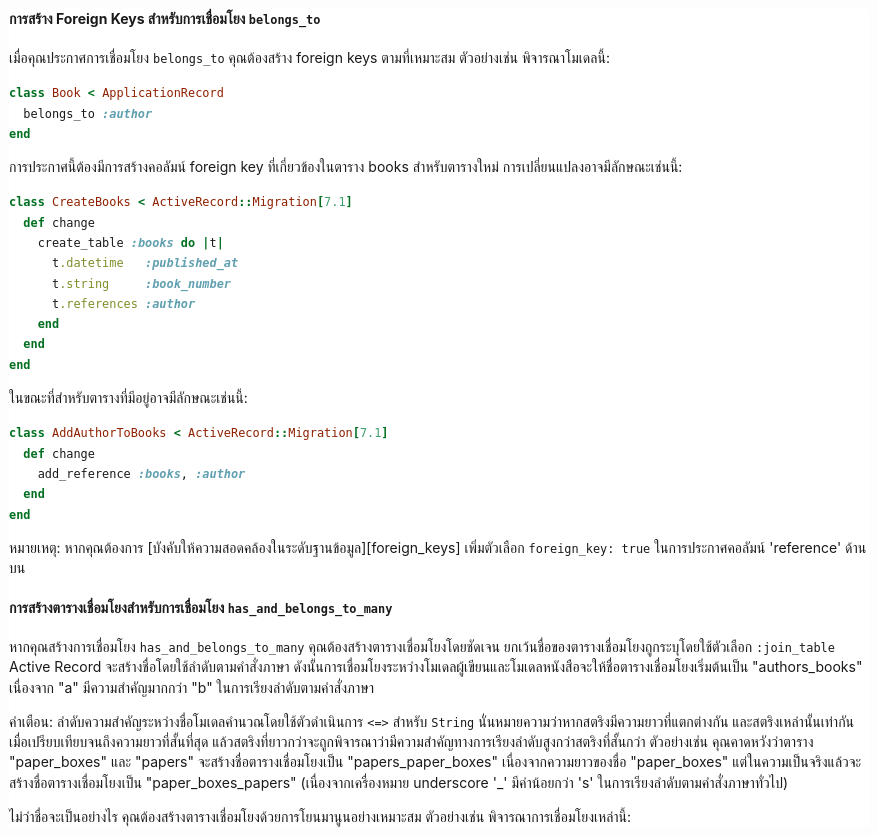 #### การสร้าง Foreign Keys สำหรับการเชื่อมโยง `belongs_to`

เมื่อคุณประกาศการเชื่อมโยง `belongs_to` คุณต้องสร้าง foreign keys ตามที่เหมาะสม ตัวอย่างเช่น พิจารณาโมเดลนี้:

```ruby
class Book < ApplicationRecord
  belongs_to :author
end
```

การประกาศนี้ต้องมีการสร้างคอลัมน์ foreign key ที่เกี่ยวข้องในตาราง books สำหรับตารางใหม่ การเปลี่ยนแปลงอาจมีลักษณะเช่นนี้:

```ruby
class CreateBooks < ActiveRecord::Migration[7.1]
  def change
    create_table :books do |t|
      t.datetime   :published_at
      t.string     :book_number
      t.references :author
    end
  end
end
```

ในขณะที่สำหรับตารางที่มีอยู่อาจมีลักษณะเช่นนี้:

```ruby
class AddAuthorToBooks < ActiveRecord::Migration[7.1]
  def change
    add_reference :books, :author
  end
end
```

หมายเหตุ: หากคุณต้องการ [บังคับให้ความสอดคล้องในระดับฐานข้อมูล][foreign_keys] เพิ่มตัวเลือก `foreign_key: true` ในการประกาศคอลัมน์ 'reference' ด้านบน

#### การสร้างตารางเชื่อมโยงสำหรับการเชื่อมโยง `has_and_belongs_to_many`

หากคุณสร้างการเชื่อมโยง `has_and_belongs_to_many` คุณต้องสร้างตารางเชื่อมโยงโดยชัดเจน ยกเว้นชื่อของตารางเชื่อมโยงถูกระบุโดยใช้ตัวเลือก `:join_table`  Active Record จะสร้างชื่อโดยใช้ลำดับตามคำสั่งภาษา ดังนั้นการเชื่อมโยงระหว่างโมเดลผู้เขียนและโมเดลหนังสือจะให้ชื่อตารางเชื่อมโยงเริ่มต้นเป็น "authors_books" เนื่องจาก "a" มีความสำคัญมากกว่า "b" ในการเรียงลำดับตามคำสั่งภาษา

คำเตือน: ลำดับความสำคัญระหว่างชื่อโมเดลคำนวณโดยใช้ตัวดำเนินการ `<=>` สำหรับ `String` นั่นหมายความว่าหากสตริงมีความยาวที่แตกต่างกัน และสตริงเหล่านั้นเท่ากันเมื่อเปรียบเทียบจนถึงความยาวที่สั้นที่สุด แล้วสตริงที่ยาวกว่าจะถูกพิจารณาว่ามีความสำคัญทางการเรียงลำดับสูงกว่าสตริงที่สั้นกว่า ตัวอย่างเช่น คุณคาดหวังว่าตาราง "paper_boxes" และ "papers" จะสร้างชื่อตารางเชื่อมโยงเป็น "papers_paper_boxes" เนื่องจากความยาวของชื่อ "paper_boxes" แต่ในความเป็นจริงแล้วจะสร้างชื่อตารางเชื่อมโยงเป็น "paper_boxes_papers" (เนื่องจากเครื่องหมาย underscore '\_' มีค่าน้อยกว่า 's' ในการเรียงลำดับตามคำสั่งภาษาทั่วไป)

ไม่ว่าชื่อจะเป็นอย่างไร คุณต้องสร้างตารางเชื่อมโยงด้วยการโยนมานูนอย่างเหมาะสม ตัวอย่างเช่น พิจารณาการเชื่อมโยงเหล่านี้:
